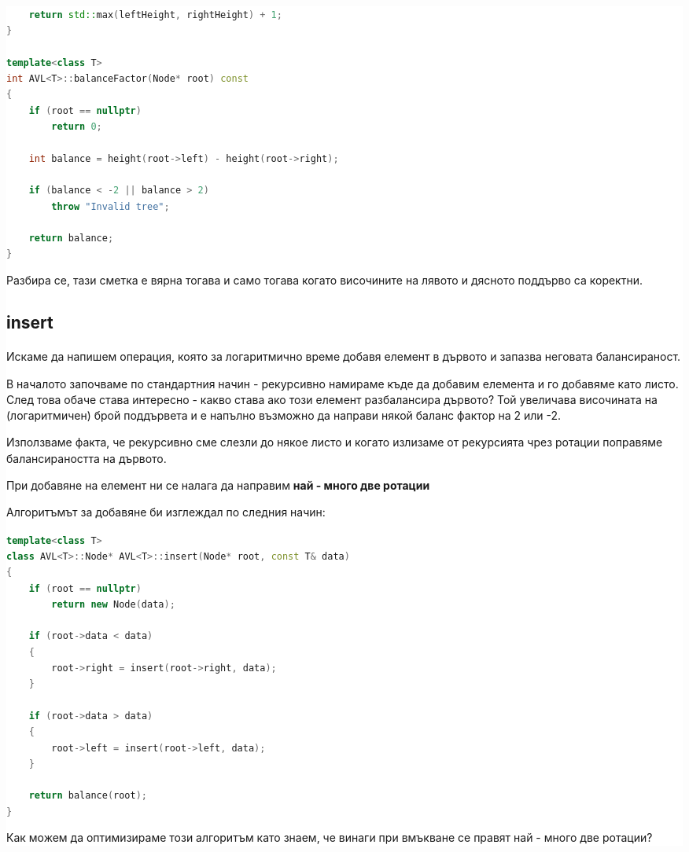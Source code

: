 ```cpp
	return std::max(leftHeight, rightHeight) + 1;
}

template<class T>
int AVL<T>::balanceFactor(Node* root) const
{
	if (root == nullptr)
		return 0;

	int balance = height(root->left) - height(root->right);

	if (balance < -2 || balance > 2)
		throw "Invalid tree";

	return balance;
}
```
Разбира се, тази сметка е вярна тогава и само тогава когато височините на лявото и дясното поддърво са коректни.

## insert
Искаме да напишем операция, която за логаритмично време добавя елемент в дървото и запазва неговата балансираност. 

В началото започваме по стандартния начин - рекурсивно намираме къде да добавим елемента и го добавяме като листо. След това обаче става интересно - какво става ако този елемент разбалансира дървото? Той увеличава височината на (логаритмичен) брой поддървета и е напълно възможно да направи някой баланс фактор на 2 или -2. 

Използваме факта, че рекурсивно сме слезли до някое листо и когато излизаме от рекурсията чрез ротации поправяме балансираността на дървото.

При добавяне на елемент ни се налага да направим **най - много две ротации**

Алгоритъмът за добавяне би изглеждал по следния начин:

```cpp
template<class T>
class AVL<T>::Node* AVL<T>::insert(Node* root, const T& data)
{
	if (root == nullptr)
		return new Node(data);

	if (root->data < data)
	{
		root->right = insert(root->right, data);
	}

	if (root->data > data)
	{
		root->left = insert(root->left, data);
	}

	return balance(root);
}
```
Как можем да оптимизираме този алгоритъм като знаем, че винаги при вмъкване се правят най - много две ротации?
